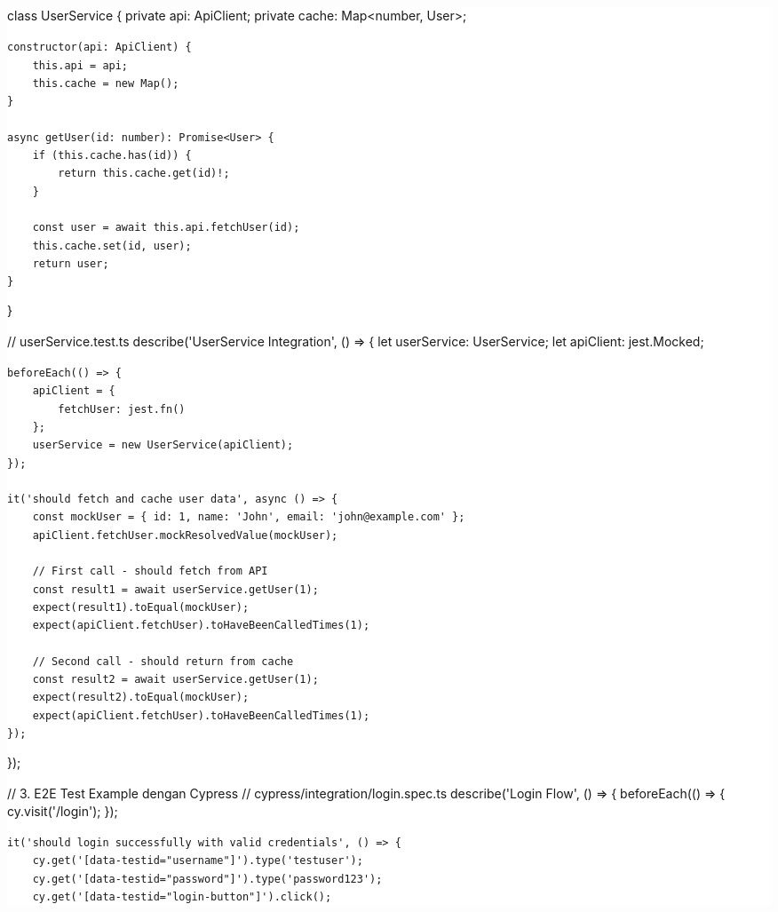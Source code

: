 class UserService {
    private api: ApiClient;
    private cache: Map<number, User>;

    constructor(api: ApiClient) {
        this.api = api;
        this.cache = new Map();
    }

    async getUser(id: number): Promise<User> {
        if (this.cache.has(id)) {
            return this.cache.get(id)!;
        }

        const user = await this.api.fetchUser(id);
        this.cache.set(id, user);
        return user;
    }
}

// userService.test.ts
describe('UserService Integration', () => {
    let userService: UserService;
    let apiClient: jest.Mocked<ApiClient>;

    beforeEach(() => {
        apiClient = {
            fetchUser: jest.fn()
        };
        userService = new UserService(apiClient);
    });

    it('should fetch and cache user data', async () => {
        const mockUser = { id: 1, name: 'John', email: 'john@example.com' };
        apiClient.fetchUser.mockResolvedValue(mockUser);

        // First call - should fetch from API
        const result1 = await userService.getUser(1);
        expect(result1).toEqual(mockUser);
        expect(apiClient.fetchUser).toHaveBeenCalledTimes(1);

        // Second call - should return from cache
        const result2 = await userService.getUser(1);
        expect(result2).toEqual(mockUser);
        expect(apiClient.fetchUser).toHaveBeenCalledTimes(1);
    });
});

// 3. E2E Test Example dengan Cypress
// cypress/integration/login.spec.ts
describe('Login Flow', () => {
    beforeEach(() => {
        cy.visit('/login');
    });

    it('should login successfully with valid credentials', () => {
        cy.get('[data-testid="username"]').type('testuser');
        cy.get('[data-testid="password"]').type('password123');
        cy.get('[data-testid="login-button"]').click();
